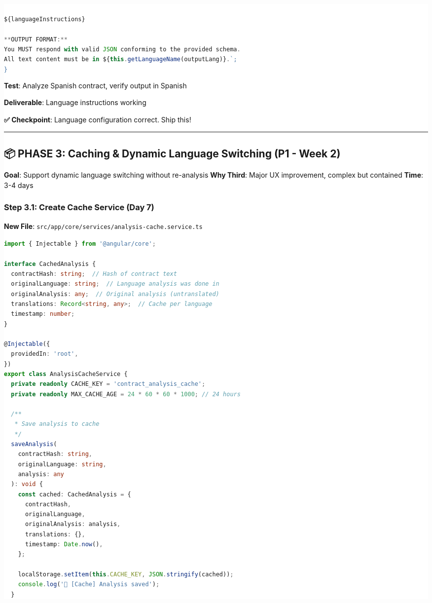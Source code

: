```typescript

${languageInstructions}

**OUTPUT FORMAT:**
You MUST respond with valid JSON conforming to the provided schema.
All text content must be in ${this.getLanguageName(outputLang)}.`;
}
```

**Test**: Analyze Spanish contract, verify output in Spanish

**Deliverable**: Language instructions working

**✅ Checkpoint**: Language configuration correct. Ship this!

---

## 📦 PHASE 3: Caching & Dynamic Language Switching (P1 - Week 2)

**Goal**: Support dynamic language switching without re-analysis
**Why Third**: Major UX improvement, complex but contained
**Time**: 3-4 days

### **Step 3.1: Create Cache Service (Day 7)**

**New File**: `src/app/core/services/analysis-cache.service.ts`

```typescript
import { Injectable } from '@angular/core';

interface CachedAnalysis {
  contractHash: string;  // Hash of contract text
  originalLanguage: string;  // Language analysis was done in
  originalAnalysis: any;  // Original analysis (untranslated)
  translations: Record<string, any>;  // Cache per language
  timestamp: number;
}

@Injectable({
  providedIn: 'root',
})
export class AnalysisCacheService {
  private readonly CACHE_KEY = 'contract_analysis_cache';
  private readonly MAX_CACHE_AGE = 24 * 60 * 60 * 1000; // 24 hours

  /**
   * Save analysis to cache
   */
  saveAnalysis(
    contractHash: string,
    originalLanguage: string,
    analysis: any
  ): void {
    const cached: CachedAnalysis = {
      contractHash,
      originalLanguage,
      originalAnalysis: analysis,
      translations: {},
      timestamp: Date.now(),
    };

    localStorage.setItem(this.CACHE_KEY, JSON.stringify(cached));
    console.log('💾 [Cache] Analysis saved');
  }
```